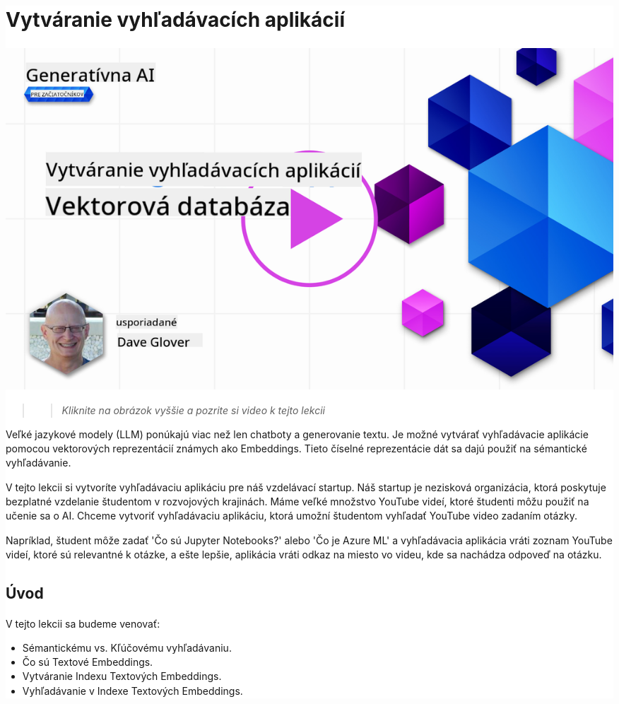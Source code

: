 
# Vytváranie vyhľadávacích aplikácií

[![Úvod do Generatívnej AI a Veľkých jazykových modelov](../../../translated_images/08-lesson-banner.358a98d5a1d7df54f5eaf5fd69392931ea660c923effa48ffb8384f5fa4ab172.sk.png)](https://aka.ms/gen-ai-lesson8-gh?WT.mc_id=academic-105485-koreyst)

> > _Kliknite na obrázok vyššie a pozrite si video k tejto lekcii_

Veľké jazykové modely (LLM) ponúkajú viac než len chatboty a generovanie textu. Je možné vytvárať vyhľadávacie aplikácie pomocou vektorových reprezentácií známych ako Embeddings. Tieto číselné reprezentácie dát sa dajú použiť na sémantické vyhľadávanie.

V tejto lekcii si vytvoríte vyhľadávaciu aplikáciu pre náš vzdelávací startup. Náš startup je nezisková organizácia, ktorá poskytuje bezplatné vzdelanie študentom v rozvojových krajinách. Máme veľké množstvo YouTube videí, ktoré študenti môžu použiť na učenie sa o AI. Chceme vytvoriť vyhľadávaciu aplikáciu, ktorá umožní študentom vyhľadať YouTube video zadaním otázky.

Napríklad, študent môže zadať 'Čo sú Jupyter Notebooks?' alebo 'Čo je Azure ML' a vyhľadávacia aplikácia vráti zoznam YouTube videí, ktoré sú relevantné k otázke, a ešte lepšie, aplikácia vráti odkaz na miesto vo videu, kde sa nachádza odpoveď na otázku.

## Úvod

V tejto lekcii sa budeme venovať:

- Sémantickému vs. Kľúčovému vyhľadávaniu.
- Čo sú Textové Embeddings.
- Vytváranie Indexu Textových Embeddings.
- Vyhľadávanie v Indexe Textových Embeddings.
